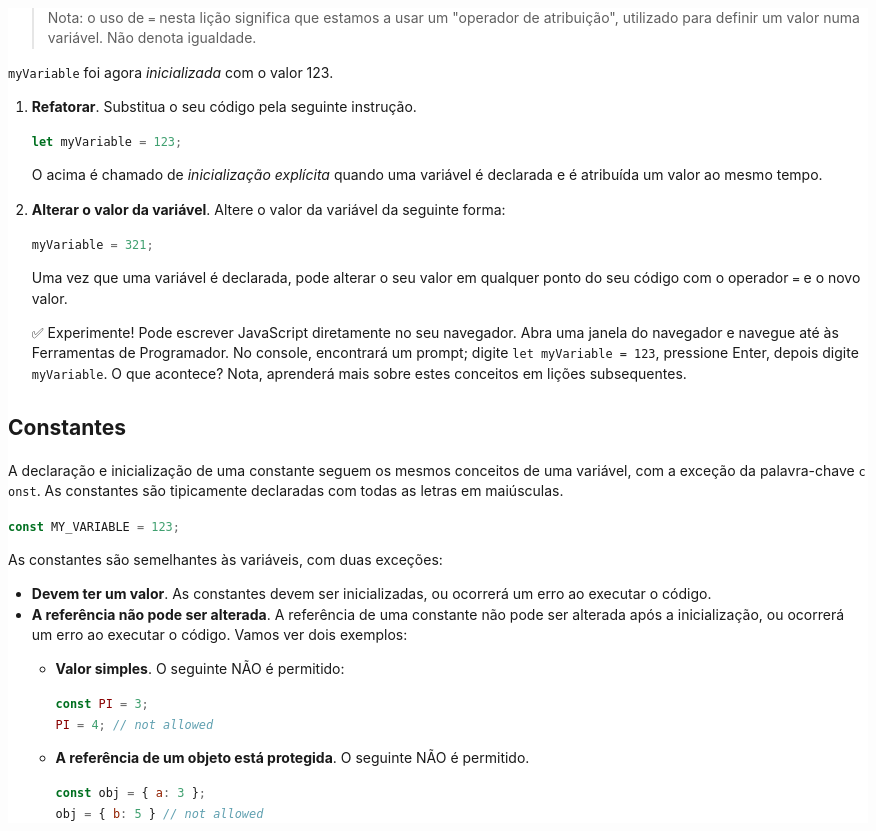    > Nota: o uso de `=` nesta lição significa que estamos a usar um "operador de atribuição", utilizado para definir um valor numa variável. Não denota igualdade.

   `myVariable` foi agora *inicializada* com o valor 123.

1. **Refatorar**. Substitua o seu código pela seguinte instrução.

    ```javascript
    let myVariable = 123;
    ```

    O acima é chamado de _inicialização explícita_ quando uma variável é declarada e é atribuída um valor ao mesmo tempo.

1. **Alterar o valor da variável**. Altere o valor da variável da seguinte forma:

   ```javascript
   myVariable = 321;
   ```

   Uma vez que uma variável é declarada, pode alterar o seu valor em qualquer ponto do seu código com o operador `=` e o novo valor.

   ✅ Experimente! Pode escrever JavaScript diretamente no seu navegador. Abra uma janela do navegador e navegue até às Ferramentas de Programador. No console, encontrará um prompt; digite `let myVariable = 123`, pressione Enter, depois digite `myVariable`. O que acontece? Nota, aprenderá mais sobre estes conceitos em lições subsequentes.

## Constantes

A declaração e inicialização de uma constante seguem os mesmos conceitos de uma variável, com a exceção da palavra-chave `const`. As constantes são tipicamente declaradas com todas as letras em maiúsculas.

```javascript
const MY_VARIABLE = 123;
```

As constantes são semelhantes às variáveis, com duas exceções:

- **Devem ter um valor**. As constantes devem ser inicializadas, ou ocorrerá um erro ao executar o código.
- **A referência não pode ser alterada**. A referência de uma constante não pode ser alterada após a inicialização, ou ocorrerá um erro ao executar o código. Vamos ver dois exemplos:
   - **Valor simples**. O seguinte NÃO é permitido:
   
      ```javascript
      const PI = 3;
      PI = 4; // not allowed
      ```
 
   - **A referência de um objeto está protegida**. O seguinte NÃO é permitido.
   
      ```javascript
      const obj = { a: 3 };
      obj = { b: 5 } // not allowed
      ```

